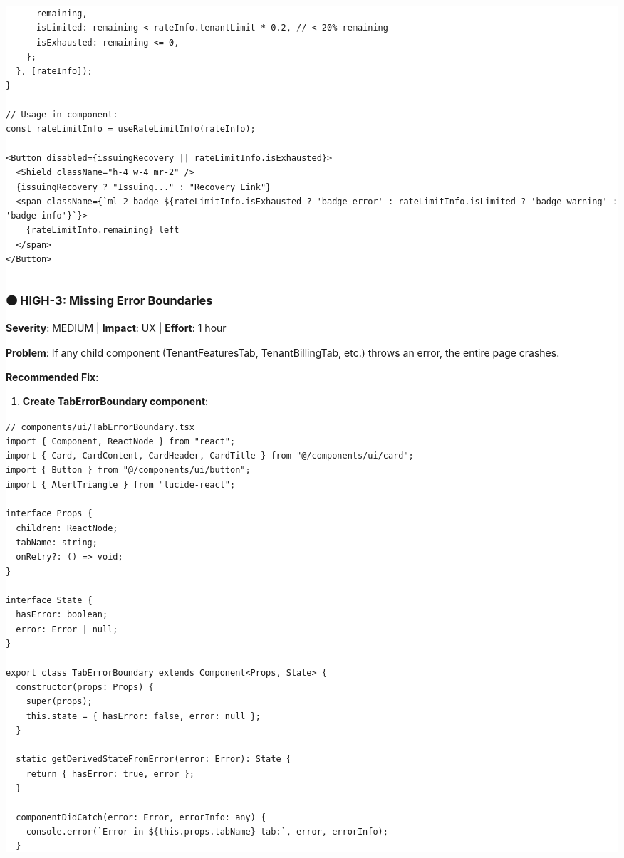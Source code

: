 ```tsx
      remaining,
      isLimited: remaining < rateInfo.tenantLimit * 0.2, // < 20% remaining
      isExhausted: remaining <= 0,
    };
  }, [rateInfo]);
}

// Usage in component:
const rateLimitInfo = useRateLimitInfo(rateInfo);

<Button disabled={issuingRecovery || rateLimitInfo.isExhausted}>
  <Shield className="h-4 w-4 mr-2" />
  {issuingRecovery ? "Issuing..." : "Recovery Link"}
  <span className={`ml-2 badge ${rateLimitInfo.isExhausted ? 'badge-error' : rateLimitInfo.isLimited ? 'badge-warning' : 'badge-info'}`}>
    {rateLimitInfo.remaining} left
  </span>
</Button>
```

---

### 🟠 HIGH-3: Missing Error Boundaries
**Severity**: MEDIUM | **Impact**: UX | **Effort**: 1 hour

**Problem**:
If any child component (TenantFeaturesTab, TenantBillingTab, etc.) throws an error, the entire page crashes.

**Recommended Fix**:

1. **Create TabErrorBoundary component**:
```tsx
// components/ui/TabErrorBoundary.tsx
import { Component, ReactNode } from "react";
import { Card, CardContent, CardHeader, CardTitle } from "@/components/ui/card";
import { Button } from "@/components/ui/button";
import { AlertTriangle } from "lucide-react";

interface Props {
  children: ReactNode;
  tabName: string;
  onRetry?: () => void;
}

interface State {
  hasError: boolean;
  error: Error | null;
}

export class TabErrorBoundary extends Component<Props, State> {
  constructor(props: Props) {
    super(props);
    this.state = { hasError: false, error: null };
  }

  static getDerivedStateFromError(error: Error): State {
    return { hasError: true, error };
  }

  componentDidCatch(error: Error, errorInfo: any) {
    console.error(`Error in ${this.props.tabName} tab:`, error, errorInfo);
  }

```